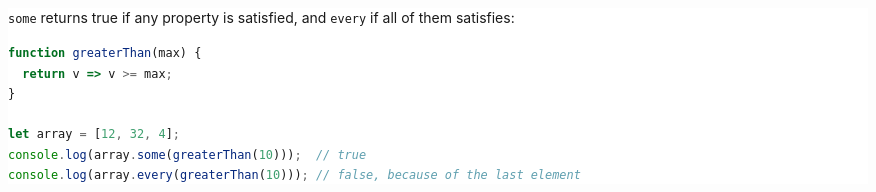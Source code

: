 `some` returns true if any property is satisfied, and `every` if all of them satisfies:
```js
function greaterThan(max) {
  return v => v >= max;
}

let array = [12, 32, 4];
console.log(array.some(greaterThan(10)));  // true
console.log(array.every(greaterThan(10))); // false, because of the last element
```
